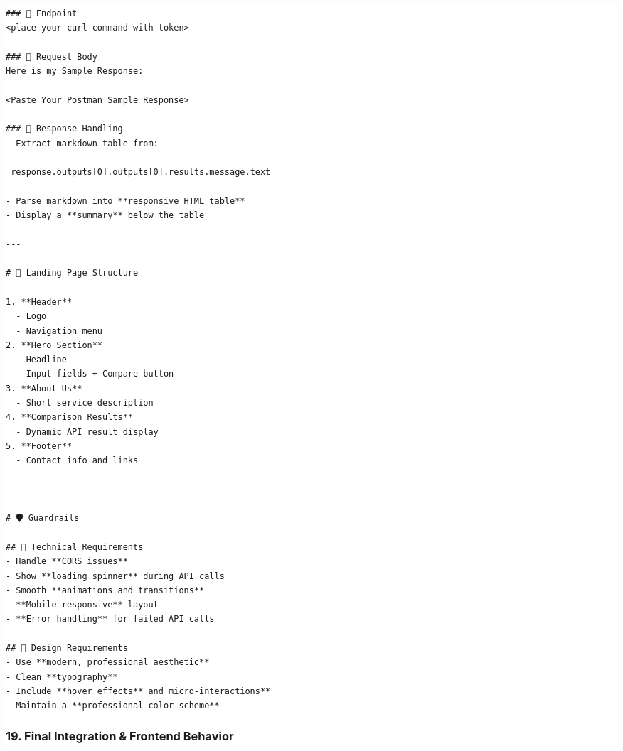  ```
### 🔗 Endpoint
<place your curl command with token>

### 🔁 Request Body  
Here is my Sample Response:  
 
 <Paste Your Postman Sample Response>

### 🧾 Response Handling
- Extract markdown table from:
  
  response.outputs[0].outputs[0].results.message.text
  
- Parse markdown into **responsive HTML table**
- Display a **summary** below the table

---

# 🧱 Landing Page Structure

1. **Header**
   - Logo
   - Navigation menu
2. **Hero Section**
   - Headline
   - Input fields + Compare button
3. **About Us**
   - Short service description
4. **Comparison Results**
   - Dynamic API result display
5. **Footer**
   - Contact info and links

---

# 🛡️ Guardrails

## 🔸 Technical Requirements
- Handle **CORS issues**
- Show **loading spinner** during API calls
- Smooth **animations and transitions**
- **Mobile responsive** layout
- **Error handling** for failed API calls

## 🔸 Design Requirements
- Use **modern, professional aesthetic**
- Clean **typography**
- Include **hover effects** and micro-interactions**
- Maintain a **professional color scheme**

```
### 19. Final Integration & Frontend Behavior
